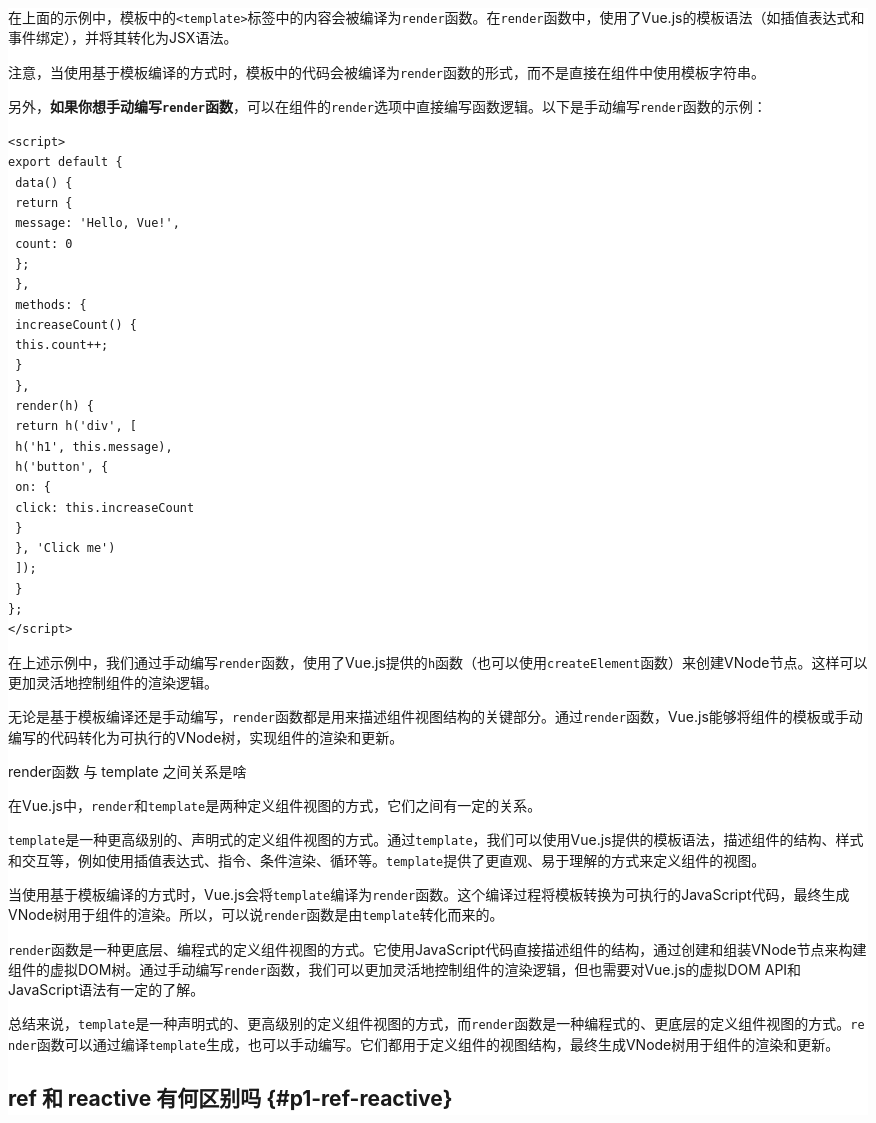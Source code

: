 在上面的示例中，模板中的`<template>`标签中的内容会被编译为`render`函数。在`render`函数中，使用了Vue.js的模板语法（如插值表达式和事件绑定），并将其转化为JSX语法。

注意，当使用基于模板编译的方式时，模板中的代码会被编译为`render`函数的形式，而不是直接在组件中使用模板字符串。

另外，**如果你想手动编写`render`函数**，可以在组件的`render`选项中直接编写函数逻辑。以下是手动编写`render`函数的示例：

```vue
<script>
export default {
 data() {
 return {
 message: 'Hello, Vue!',
 count: 0
 };
 },
 methods: {
 increaseCount() {
 this.count++;
 }
 },
 render(h) {
 return h('div', [
 h('h1', this.message),
 h('button', {
 on: {
 click: this.increaseCount
 }
 }, 'Click me')
 ]);
 }
};
</script>
```

在上述示例中，我们通过手动编写`render`函数，使用了Vue.js提供的`h`函数（也可以使用`createElement`函数）来创建VNode节点。这样可以更加灵活地控制组件的渲染逻辑。

无论是基于模板编译还是手动编写，`render`函数都是用来描述组件视图结构的关键部分。通过`render`函数，Vue.js能够将组件的模板或手动编写的代码转化为可执行的VNode树，实现组件的渲染和更新。

 render函数 与 template 之间关系是啥

在Vue.js中，`render`和`template`是两种定义组件视图的方式，它们之间有一定的关系。

`template`是一种更高级别的、声明式的定义组件视图的方式。通过`template`，我们可以使用Vue.js提供的模板语法，描述组件的结构、样式和交互等，例如使用插值表达式、指令、条件渲染、循环等。`template`提供了更直观、易于理解的方式来定义组件的视图。

当使用基于模板编译的方式时，Vue.js会将`template`编译为`render`函数。这个编译过程将模板转换为可执行的JavaScript代码，最终生成VNode树用于组件的渲染。所以，可以说`render`函数是由`template`转化而来的。

`render`函数是一种更底层、编程式的定义组件视图的方式。它使用JavaScript代码直接描述组件的结构，通过创建和组装VNode节点来构建组件的虚拟DOM树。通过手动编写`render`函数，我们可以更加灵活地控制组件的渲染逻辑，但也需要对Vue.js的虚拟DOM API和JavaScript语法有一定的了解。

总结来说，`template`是一种声明式的、更高级别的定义组件视图的方式，而`render`函数是一种编程式的、更底层的定义组件视图的方式。`render`函数可以通过编译`template`生成，也可以手动编写。它们都用于定义组件的视图结构，最终生成VNode树用于组件的渲染和更新。

## ref 和 reactive 有何区别吗 {#p1-ref-reactive}
